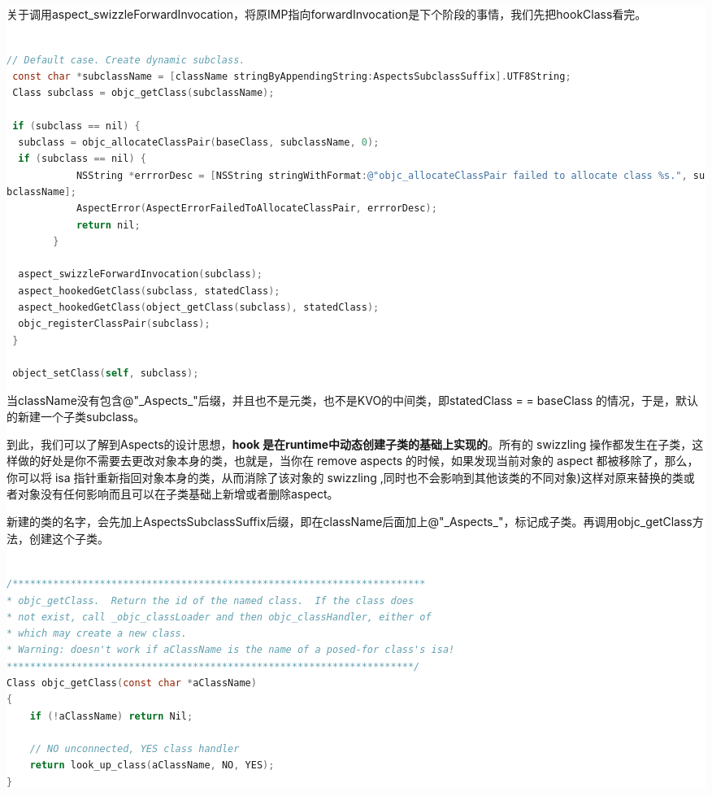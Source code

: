 关于调用aspect\_swizzleForwardInvocation，将原IMP指向forwardInvocation是下个阶段的事情，我们先把hookClass看完。

```objectivec

// Default case. Create dynamic subclass.
 const char *subclassName = [className stringByAppendingString:AspectsSubclassSuffix].UTF8String;
 Class subclass = objc_getClass(subclassName);

 if (subclass == nil) {
  subclass = objc_allocateClassPair(baseClass, subclassName, 0);
  if (subclass == nil) {
            NSString *errrorDesc = [NSString stringWithFormat:@"objc_allocateClassPair failed to allocate class %s.", subclassName];
            AspectError(AspectErrorFailedToAllocateClassPair, errrorDesc);
            return nil;
        }

  aspect_swizzleForwardInvocation(subclass);
  aspect_hookedGetClass(subclass, statedClass);
  aspect_hookedGetClass(object_getClass(subclass), statedClass);
  objc_registerClassPair(subclass);
 }

 object_setClass(self, subclass);

```

当className没有包含@"\_Aspects\_"后缀，并且也不是元类，也不是KVO的中间类，即statedClass = = baseClass 的情况，于是，默认的新建一个子类subclass。


到此，我们可以了解到Aspects的设计思想，**hook 是在runtime中动态创建子类的基础上实现的**。所有的 swizzling 操作都发生在子类，这样做的好处是你不需要去更改对象本身的类，也就是，当你在 remove aspects 的时候，如果发现当前对象的 aspect 都被移除了，那么，你可以将 isa 指针重新指回对象本身的类，从而消除了该对象的 swizzling ,同时也不会影响到其他该类的不同对象)这样对原来替换的类或者对象没有任何影响而且可以在子类基础上新增或者删除aspect。




新建的类的名字，会先加上AspectsSubclassSuffix后缀，即在className后面加上@"\_Aspects\_"，标记成子类。再调用objc\_getClass方法，创建这个子类。

```objectivec

/***********************************************************************
* objc_getClass.  Return the id of the named class.  If the class does
* not exist, call _objc_classLoader and then objc_classHandler, either of 
* which may create a new class.
* Warning: doesn't work if aClassName is the name of a posed-for class's isa!
**********************************************************************/
Class objc_getClass(const char *aClassName)
{
    if (!aClassName) return Nil;

    // NO unconnected, YES class handler
    return look_up_class(aClassName, NO, YES);
}

```
 
